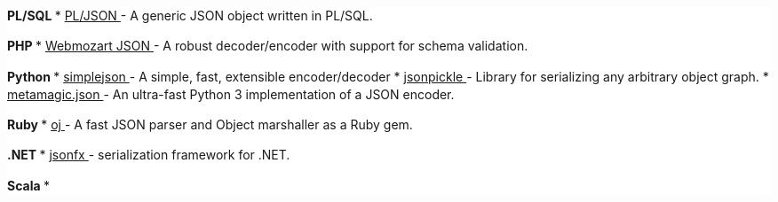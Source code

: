  <strong>
  PL/SQL
 </strong>
 *
 <a href="https://github.com/pljson/pljson">
  PL/JSON
 </a>
 - A generic JSON object written in PL/SQL.
</p>
<p>
 <strong>
  PHP
 </strong>
 *
 <a href="https://github.com/webmozart/json">
  Webmozart JSON
 </a>
 - A robust decoder/encoder with support for schema validation.
</p>
<p>
 <strong>
  Python
 </strong>
 *
 <a href="https://github.com/simplejson/simplejson">
  simplejson
 </a>
 - A simple, fast, extensible encoder/decoder
*
 <a href="http://jsonpickle.github.io/">
  jsonpickle
 </a>
 - Library for serializing any arbitrary object graph.
*
 <a href="https://pypi.python.org/pypi/metamagic.json/0.9.6">
  metamagic.json
 </a>
 - An ultra-fast Python 3 implementation of a JSON encoder.
</p>
<p>
 <strong>
  Ruby
 </strong>
 *
 <a href="https://github.com/ohler55/oj">
  oj
 </a>
 - A fast JSON parser and Object marshaller as a Ruby gem.
</p>
<p>
 <strong>
  .NET
 </strong>
 *
 <a href="https://github.com/jsonfx/jsonfx">
  jsonfx
 </a>
 - serialization framework for .NET.
</p>
<p>
 <strong>
  Scala
 </strong>
 *